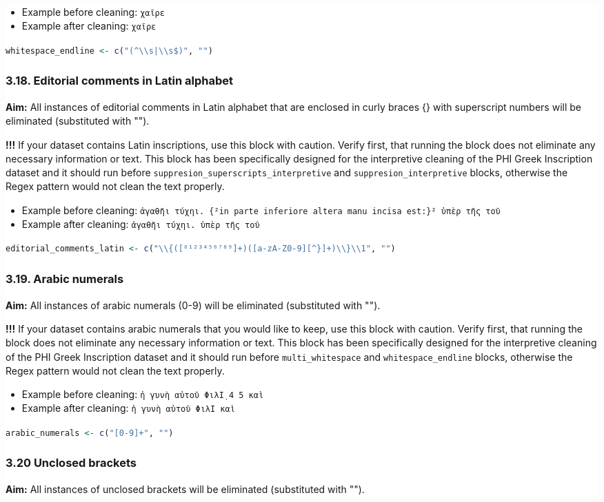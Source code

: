   - Example before cleaning: `χαῖρε`
  - Example after cleaning: `χαῖρε`



``` r
whitespace_endline <- c("(^\\s|\\s$)", "")
```

### 3.18. Editorial comments in Latin alphabet

**Aim:** All instances of editorial comments in Latin alphabet that are
enclosed in curly braces {} with superscript numbers will be eliminated
(substituted with "").

**\!\!\!** If your dataset contains Latin inscriptions, use this block
with caution. Verify first, that running the block does not eliminate
any necessary information or text. This block has been specifically
designed for the interpretive cleaning of the PHI Greek Inscription
dataset and it should run before `suppresion_superscripts_interpretive`
and `suppresion_interpretive` blocks, otherwise the Regex pattern would
not clean the text properly.

  - Example before cleaning: `ἀγαθῆι τύχηι. {²in parte inferiore altera
    manu incisa est:}² ὑπὲρ τῆς τοῦ`
  - Example after cleaning: `ἀγαθῆι τύχηι. ὑπὲρ τῆς
τοῦ`



``` r
editorial_comments_latin <- c("\\{([⁰¹²³⁴⁵⁶⁷⁸⁹]+)([a-zA-Z0-9][^}]+)\\}\\1", "")
```

### 3.19. Arabic numerals

**Aim:** All instances of arabic numerals (0-9) will be eliminated
(substituted with "").

**\!\!\!** If your dataset contains arabic numerals that you would like
to keep, use this block with caution. Verify first, that running the
block does not eliminate any necessary information or text. This block
has been specifically designed for the interpretive cleaning of the PHI
Greek Inscription dataset and it should run before `multi_whitespace`
and `whitespace_endline` blocks, otherwise the Regex pattern would not
clean the text properly.

  - Example before cleaning: `ἡ γυνὴ αὐτοῦ ΦιλΙ̣ 4 5 καὶ`
  - Example after cleaning: `ἡ γυνὴ αὐτοῦ ΦιλΙ καὶ`



``` r
arabic_numerals <- c("[0-9]+", "")
```

### 3.20 Unclosed brackets

**Aim:** All instances of unclosed brackets will be eliminated
(substituted with "").
